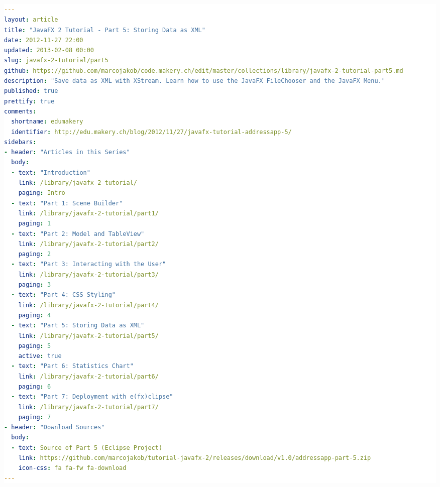 ```yaml
---
layout: article
title: "JavaFX 2 Tutorial - Part 5: Storing Data as XML"
date: 2012-11-27 22:00
updated: 2013-02-08 00:00
slug: javafx-2-tutorial/part5
github: https://github.com/marcojakob/code.makery.ch/edit/master/collections/library/javafx-2-tutorial-part5.md
description: "Save data as XML with XStream. Learn how to use the JavaFX FileChooser and the JavaFX Menu."
published: true
prettify: true
comments: 
  shortname: edumakery
  identifier: http://edu.makery.ch/blog/2012/11/27/javafx-tutorial-addressapp-5/
sidebars:
- header: "Articles in this Series"
  body:
  - text: "Introduction"
    link: /library/javafx-2-tutorial/
    paging: Intro
  - text: "Part 1: Scene Builder"
    link: /library/javafx-2-tutorial/part1/
    paging: 1
  - text: "Part 2: Model and TableView"
    link: /library/javafx-2-tutorial/part2/
    paging: 2
  - text: "Part 3: Interacting with the User"
    link: /library/javafx-2-tutorial/part3/
    paging: 3
  - text: "Part 4: CSS Styling"
    link: /library/javafx-2-tutorial/part4/
    paging: 4
  - text: "Part 5: Storing Data as XML"
    link: /library/javafx-2-tutorial/part5/
    paging: 5
    active: true
  - text: "Part 6: Statistics Chart"
    link: /library/javafx-2-tutorial/part6/
    paging: 6
  - text: "Part 7: Deployment with e(fx)clipse"
    link: /library/javafx-2-tutorial/part7/
    paging: 7
- header: "Download Sources"
  body:
  - text: Source of Part 5 (Eclipse Project)
    link: https://github.com/marcojakob/tutorial-javafx-2/releases/download/v1.0/addressapp-part-5.zip
    icon-css: fa fa-fw fa-download
---
```
